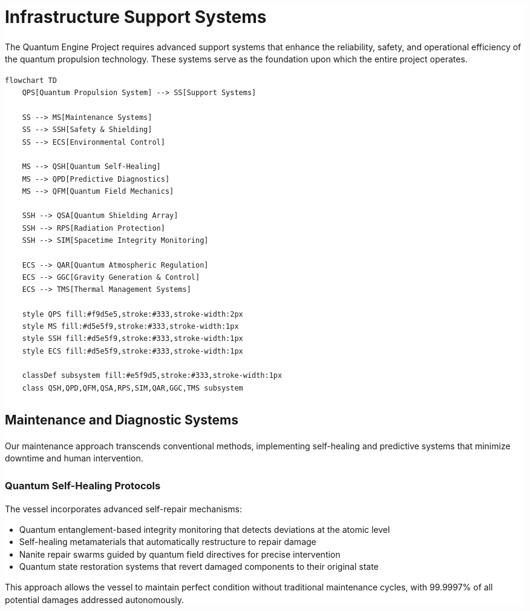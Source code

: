 # Infrastructure Support Systems

The Quantum Engine Project requires advanced support systems that enhance the reliability, safety, and operational efficiency of the quantum propulsion technology. These systems serve as the foundation upon which the entire project operates.

```mermaid
flowchart TD
    QPS[Quantum Propulsion System] --> SS[Support Systems]
    
    SS --> MS[Maintenance Systems]
    SS --> SSH[Safety & Shielding]
    SS --> ECS[Environmental Control]
    
    MS --> QSH[Quantum Self-Healing]
    MS --> QPD[Predictive Diagnostics]
    MS --> QFM[Quantum Field Mechanics]
    
    SSH --> QSA[Quantum Shielding Array]
    SSH --> RPS[Radiation Protection]
    SSH --> SIM[Spacetime Integrity Monitoring]
    
    ECS --> QAR[Quantum Atmospheric Regulation]
    ECS --> GGC[Gravity Generation & Control]
    ECS --> TMS[Thermal Management Systems]
    
    style QPS fill:#f9d5e5,stroke:#333,stroke-width:2px
    style MS fill:#d5e5f9,stroke:#333,stroke-width:1px
    style SSH fill:#d5e5f9,stroke:#333,stroke-width:1px
    style ECS fill:#d5e5f9,stroke:#333,stroke-width:1px
    
    classDef subsystem fill:#e5f9d5,stroke:#333,stroke-width:1px
    class QSH,QPD,QFM,QSA,RPS,SIM,QAR,GGC,TMS subsystem
```

## Maintenance and Diagnostic Systems

Our maintenance approach transcends conventional methods, implementing self-healing and predictive systems that minimize downtime and human intervention.

### Quantum Self-Healing Protocols

The vessel incorporates advanced self-repair mechanisms:

- Quantum entanglement-based integrity monitoring that detects deviations at the atomic level
- Self-healing metamaterials that automatically restructure to repair damage
- Nanite repair swarms guided by quantum field directives for precise intervention
- Quantum state restoration systems that revert damaged components to their original state

This approach allows the vessel to maintain perfect condition without traditional maintenance cycles, with 99.9997% of all potential damages addressed autonomously.

